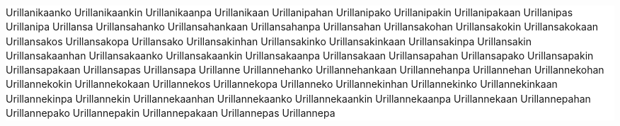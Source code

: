 Urillanikaanko
Urillanikaankin
Urillanikaanpa
Urillanikaan
Urillanipahan
Urillanipako
Urillanipakin
Urillanipakaan
Urillanipas
Urillanipa
Urillansa
Urillansahanko
Urillansahankaan
Urillansahanpa
Urillansahan
Urillansakohan
Urillansakokin
Urillansakokaan
Urillansakos
Urillansakopa
Urillansako
Urillansakinhan
Urillansakinko
Urillansakinkaan
Urillansakinpa
Urillansakin
Urillansakaanhan
Urillansakaanko
Urillansakaankin
Urillansakaanpa
Urillansakaan
Urillansapahan
Urillansapako
Urillansapakin
Urillansapakaan
Urillansapas
Urillansapa
Urillanne
Urillannehanko
Urillannehankaan
Urillannehanpa
Urillannehan
Urillannekohan
Urillannekokin
Urillannekokaan
Urillannekos
Urillannekopa
Urillanneko
Urillannekinhan
Urillannekinko
Urillannekinkaan
Urillannekinpa
Urillannekin
Urillannekaanhan
Urillannekaanko
Urillannekaankin
Urillannekaanpa
Urillannekaan
Urillannepahan
Urillannepako
Urillannepakin
Urillannepakaan
Urillannepas
Urillannepa
